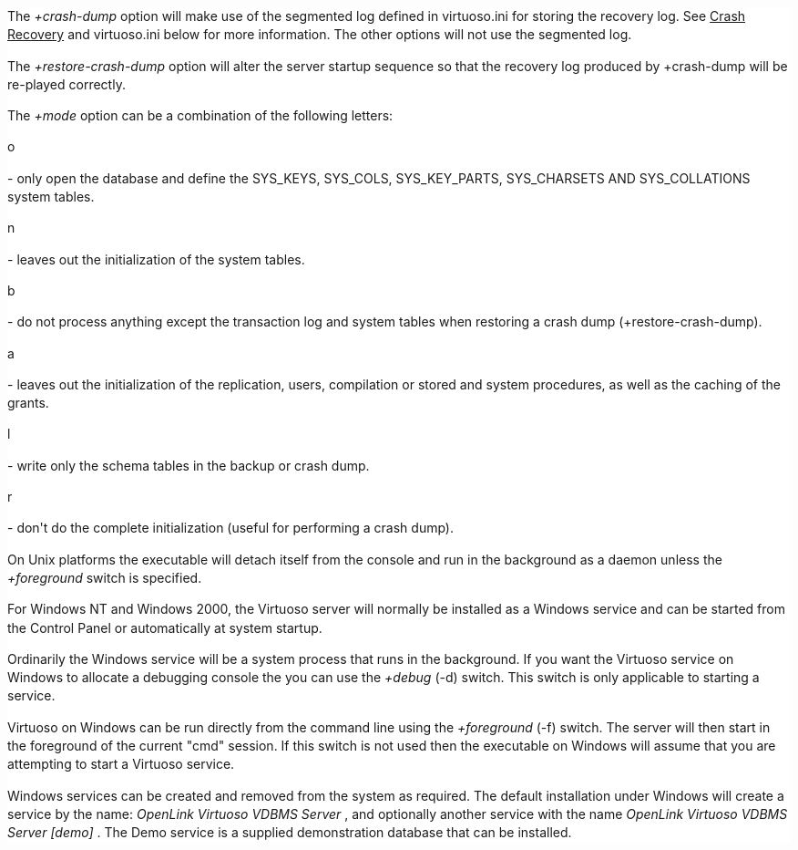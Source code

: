 The *+crash-dump* option will make use of the segmented log defined in
virtuoso.ini for storing the recovery log. See [Crash
Recovery](#vdbrecovery) and virtuoso.ini below for more information. The
other options will not use the segmented log.

The *+restore-crash-dump* option will alter the server startup sequence
so that the recovery log produced by +crash-dump will be re-played
correctly.

The *+mode* option can be a combination of the following letters:

o

\- only open the database and define the SYS\_KEYS, SYS\_COLS,
SYS\_KEY\_PARTS, SYS\_CHARSETS AND SYS\_COLLATIONS system tables.

n

\- leaves out the initialization of the system tables.

b

\- do not process anything except the transaction log and system tables
when restoring a crash dump (+restore-crash-dump).

a

\- leaves out the initialization of the replication, users, compilation
or stored and system procedures, as well as the caching of the grants.

l

\- write only the schema tables in the backup or crash dump.

r

\- don't do the complete initialization (useful for performing a crash
dump).

On Unix platforms the executable will detach itself from the console and
run in the background as a daemon unless the *+foreground* switch is
specified.

For Windows NT and Windows 2000, the Virtuoso server will normally be
installed as a Windows service and can be started from the Control Panel
or automatically at system startup.

Ordinarily the Windows service will be a system process that runs in the
background. If you want the Virtuoso service on Windows to allocate a
debugging console the you can use the *+debug* (-d) switch. This switch
is only applicable to starting a service.

Virtuoso on Windows can be run directly from the command line using the
*+foreground* (-f) switch. The server will then start in the foreground
of the current "cmd" session. If this switch is not used then the
executable on Windows will assume that you are attempting to start a
Virtuoso service.

Windows services can be created and removed from the system as required.
The default installation under Windows will create a service by the
name: *OpenLink Virtuoso VDBMS Server* , and optionally another service
with the name *OpenLink Virtuoso VDBMS Server \[demo\]* . The Demo
service is a supplied demonstration database that can be installed.
